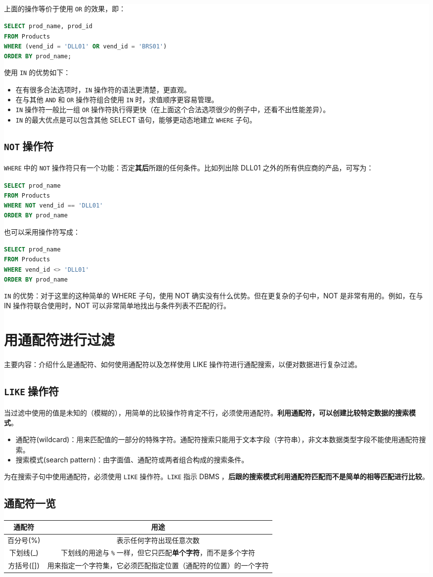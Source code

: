 上面的操作等价于使用 `OR` 的效果，即：

```SQL
SELECT prod_name, prod_id
FROM Products
WHERE (vend_id = 'DLL01' OR vend_id = 'BRS01')
ORDER BY prod_name;
```

使用 `IN` 的优势如下：

- 在有很多合法选项时，`IN` 操作符的语法更清楚，更直观。
- 在与其他 `AND` 和 `OR` 操作符组合使用 `IN` 时，求值顺序更容易管理。
- `IN` 操作符一般比一组 `OR` 操作符执行得更快（在上面这个合法选项很少的例子中，还看不出性能差异）。
- `IN` 的最大优点是可以包含其他 SELECT 语句，能够更动态地建立 `WHERE` 子句。

## `NOT` 操作符

`WHERE` 中的 `NOT` 操作符只有一个功能：否定**其后**所跟的任何条件。比如列出除 DLL01 之外的所有供应商的产品，可写为：

```SQL
SELECT prod_name
FROM Products
WHERE NOT vend_id == 'DLL01'
ORDER BY prod_name
```

也可以采用操作符写成：

```SQL
SELECT prod_name
FROM Products
WHERE vend_id <> 'DLL01'
ORDER BY prod_name
```

`IN` 的优势：对于这里的这种简单的 WHERE 子句，使用 NOT 确实没有什么优势。但在更复杂的子句中，NOT 是非常有用的。例如，在与 IN 操作符联合使用时，NOT 可以非常简单地找出与条件列表不匹配的行。

# 用通配符进行过滤

主要内容：介绍什么是通配符、如何使用通配符以及怎样使用 LIKE 操作符进行通配搜索，以便对数据进行复杂过滤。

## `LIKE` 操作符

当过滤中使用的值是未知的（模糊的），用简单的比较操作符肯定不行，必须使用通配符。**利用通配符，可以创建比较特定数据的搜索模式**。

- 通配符(wildcard)：用来匹配值的一部分的特殊字符。通配符搜索只能用于文本字段（字符串），非文本数据类型字段不能使用通配符搜索。
- 搜索模式(search pattern)：由字面值、通配符或两者组合构成的搜索条件。

为在搜索子句中使用通配符，必须使用 `LIKE` 操作符。`LIKE` 指示 DBMS ，**后跟的搜索模式利用通配符匹配而不是简单的相等匹配进行比较**。

## 通配符一览

|   通配符   |                               用途                               |
| :--------: | :--------------------------------------------------------------: |
| 百分号(%)  |                     表示任何字符出现任意次数                     |
| 下划线(\_) | 下划线的用途与 `%` 一样，但它只匹配**单个字符**，而不是多个字符  |
| 方括号([]) | 用来指定一个字符集，它必须匹配指定位置（通配符的位置）的一个字符 |
